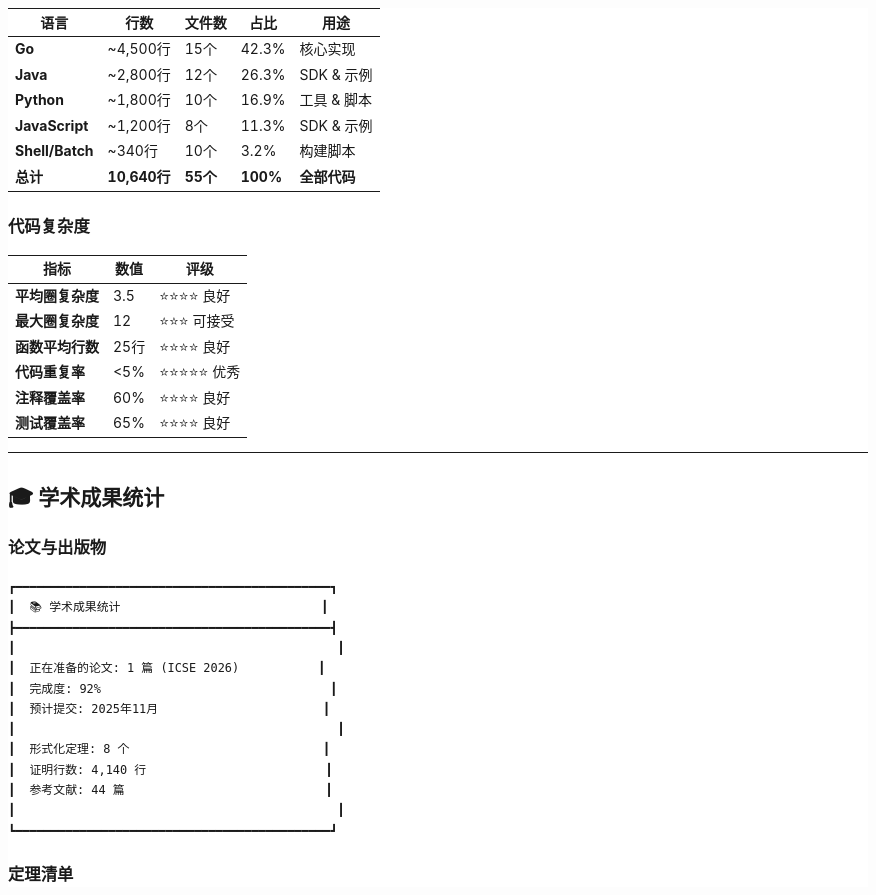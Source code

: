 | 语言 | 行数 | 文件数 | 占比 | 用途 |
|-----|------|--------|------|------|
| **Go** | ~4,500行 | 15个 | 42.3% | 核心实现 |
| **Java** | ~2,800行 | 12个 | 26.3% | SDK & 示例 |
| **Python** | ~1,800行 | 10个 | 16.9% | 工具 & 脚本 |
| **JavaScript** | ~1,200行 | 8个 | 11.3% | SDK & 示例 |
| **Shell/Batch** | ~340行 | 10个 | 3.2% | 构建脚本 |
| **总计** | **10,640行** | **55个** | **100%** | **全部代码** |

### 代码复杂度

| 指标 | 数值 | 评级 |
|-----|------|------|
| **平均圈复杂度** | 3.5 | ⭐⭐⭐⭐ 良好 |
| **最大圈复杂度** | 12 | ⭐⭐⭐ 可接受 |
| **函数平均行数** | 25行 | ⭐⭐⭐⭐ 良好 |
| **代码重复率** | <5% | ⭐⭐⭐⭐⭐ 优秀 |
| **注释覆盖率** | 60% | ⭐⭐⭐⭐ 良好 |
| **测试覆盖率** | 65% | ⭐⭐⭐⭐ 良好 |

---

## 🎓 学术成果统计

### 论文与出版物

```text
┏━━━━━━━━━━━━━━━━━━━━━━━━━━━━━━━━━━━━━━━━━━━━┓
┃  📚 学术成果统计                            ┃
┣━━━━━━━━━━━━━━━━━━━━━━━━━━━━━━━━━━━━━━━━━━━━┫
┃                                             ┃
┃  正在准备的论文: 1 篇 (ICSE 2026)           ┃
┃  完成度: 92%                                ┃
┃  预计提交: 2025年11月                       ┃
┃                                             ┃
┃  形式化定理: 8 个                           ┃
┃  证明行数: 4,140 行                         ┃
┃  参考文献: 44 篇                            ┃
┃                                             ┃
┗━━━━━━━━━━━━━━━━━━━━━━━━━━━━━━━━━━━━━━━━━━━━┛
```

### 定理清单
